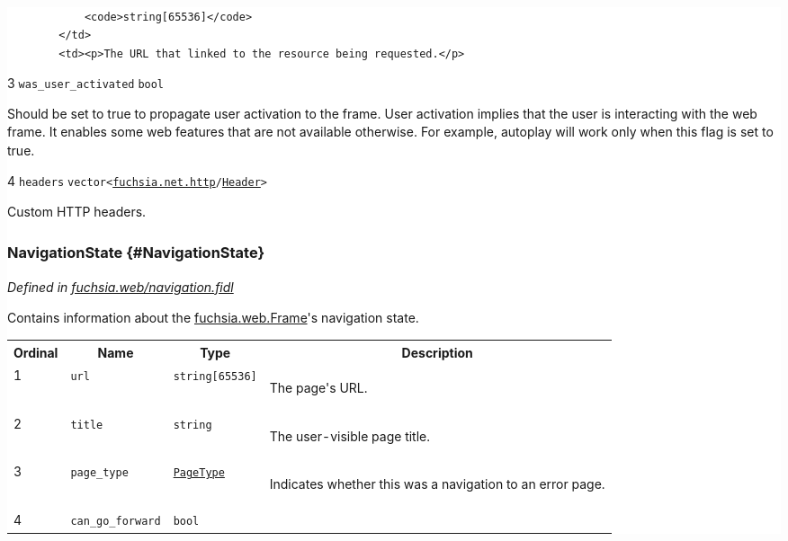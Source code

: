                 <code>string[65536]</code>
            </td>
            <td><p>The URL that linked to the resource being requested.</p>
</td>
        </tr><tr>
            <td>3</td>
            <td><code>was_user_activated</code></td>
            <td>
                <code>bool</code>
            </td>
            <td><p>Should be set to true to propagate user activation to the frame. User activation implies
that the user is interacting with the web frame. It enables some web features that are not
available otherwise. For example, autoplay will work only when this flag is set to true.</p>
</td>
        </tr><tr>
            <td>4</td>
            <td><code>headers</code></td>
            <td>
                <code>vector&lt;<a class='link' href='../fuchsia.net.http/'>fuchsia.net.http</a>/<a class='link' href='../fuchsia.net.http/#Header'>Header</a>&gt;</code>
            </td>
            <td><p>Custom HTTP headers.</p>
</td>
        </tr></table>

### NavigationState {#NavigationState}


*Defined in [fuchsia.web/navigation.fidl](https://fuchsia.googlesource.com/fuchsia/+/master/sdk/fidl/fuchsia.web/navigation.fidl#83)*

<p>Contains information about the <a class='link' href='#fuchsia.web.Frame'>fuchsia.web.Frame</a>'s navigation state.</p>


<table>
    <tr><th>Ordinal</th><th>Name</th><th>Type</th><th>Description</th></tr>
    <tr>
            <td>1</td>
            <td><code>url</code></td>
            <td>
                <code>string[65536]</code>
            </td>
            <td><p>The page's URL.</p>
</td>
        </tr><tr>
            <td>2</td>
            <td><code>title</code></td>
            <td>
                <code>string</code>
            </td>
            <td><p>The user-visible page title.</p>
</td>
        </tr><tr>
            <td>3</td>
            <td><code>page_type</code></td>
            <td>
                <code><a class='link' href='#PageType'>PageType</a></code>
            </td>
            <td><p>Indicates whether this was a navigation to an error page.</p>
</td>
        </tr><tr>
            <td>4</td>
            <td><code>can_go_forward</code></td>
            <td>
                <code>bool</code>